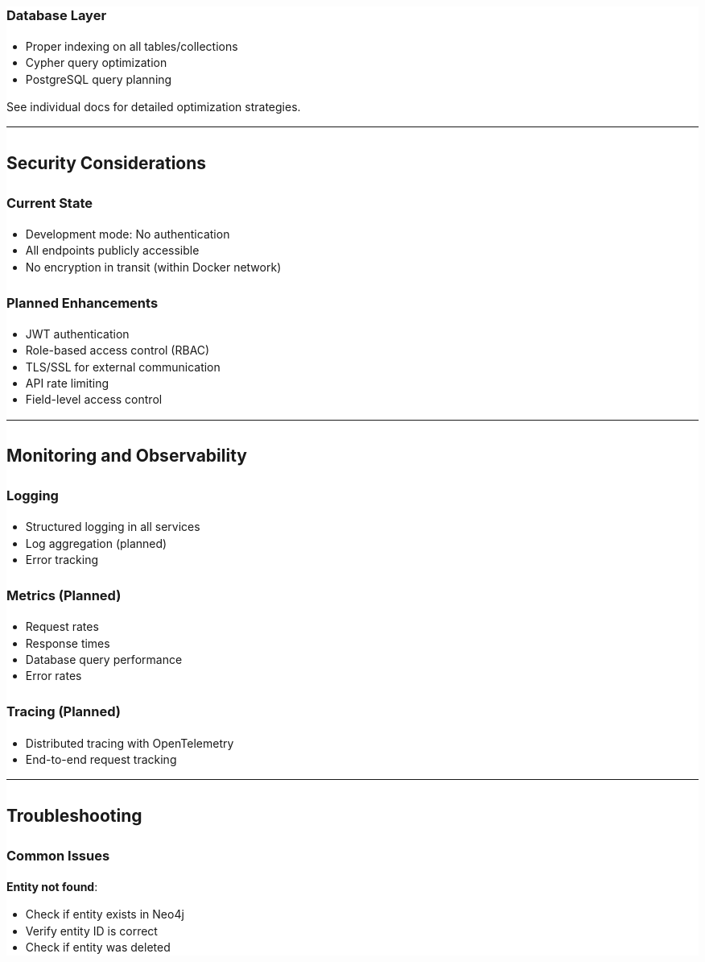 ### Database Layer
- Proper indexing on all tables/collections
- Cypher query optimization
- PostgreSQL query planning

See individual docs for detailed optimization strategies.

---

## Security Considerations

### Current State
- Development mode: No authentication
- All endpoints publicly accessible
- No encryption in transit (within Docker network)

### Planned Enhancements
- JWT authentication
- Role-based access control (RBAC)
- TLS/SSL for external communication
- API rate limiting
- Field-level access control

---

## Monitoring and Observability

### Logging
- Structured logging in all services
- Log aggregation (planned)
- Error tracking

### Metrics (Planned)
- Request rates
- Response times
- Database query performance
- Error rates

### Tracing (Planned)
- Distributed tracing with OpenTelemetry
- End-to-end request tracking

---

## Troubleshooting

### Common Issues

**Entity not found**:
- Check if entity exists in Neo4j
- Verify entity ID is correct
- Check if entity was deleted
